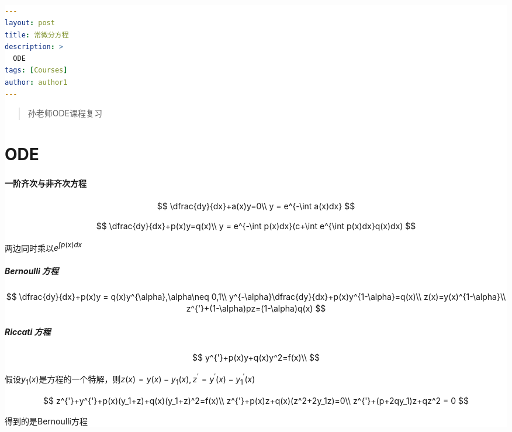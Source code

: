 ```yaml
---
layout: post
title: 常微分方程
description: >
  ODE
tags: [Courses]
author: author1
---
```


> 孙老师ODE课程复习



# ODE

#### 一阶齐次与非齐次方程

$$
\dfrac{dy}{dx}+a(x)y=0\\
y = e^{-\int a(x)dx}
$$

$$
\dfrac{dy}{dx}+p(x)y=q(x)\\
y = e^{-\int p(x)dx}(c+\int e^{\int p(x)dx}q(x)dx)
$$

两边同时乘以$e^{\int p(x)dx}$

##### Bernoulli 方程

$$
\dfrac{dy}{dx}+p(x)y = q(x)y^{\alpha},\alpha\neq 0,1\\
y^{-\alpha}\dfrac{dy}{dx}+p(x)y^{1-\alpha}=q(x)\\
z(x)=y(x)^{1-\alpha}\\
z^{'}+(1-\alpha)pz=(1-\alpha)q(x)
$$

##### Riccati 方程

$$
y^{'}+p(x)y+q(x)y^2=f(x)\\
$$

假设$y_1(x)$是方程的一个特解，则$z(x)=y(x)-y_1(x),z^{'}=y^{'}(x)-y_1^{'}(x)$

$$
z^{'}+y^{'}+p(x)(y_1+z)+q(x)(y_1+z)^2=f(x)\\
z^{'}+p(x)z+q(x)(z^2+2y_1z)=0\\
z^{'}+(p+2qy_1)z+qz^2 = 0
$$

得到的是Bernoulli方程
